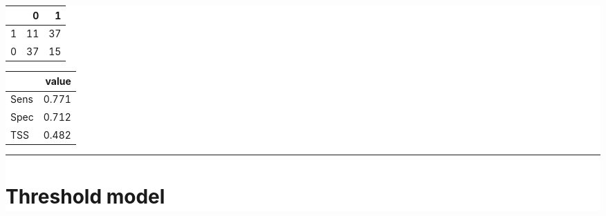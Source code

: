 <div class='col1'>

<table>
 <thead>
  <tr>
   <th style="text-align:left;">   </th>
   <th style="text-align:right;"> 0 </th>
   <th style="text-align:right;"> 1 </th>
  </tr>
 </thead>
<tbody>
  <tr>
   <td style="text-align:left;"> 1 </td>
   <td style="text-align:right;"> 11 </td>
   <td style="text-align:right;"> 37 </td>
  </tr>
  <tr>
   <td style="text-align:left;"> 0 </td>
   <td style="text-align:right;"> 37 </td>
   <td style="text-align:right;"> 15 </td>
  </tr>
</tbody>
</table>
<table>
 <thead>
  <tr>
   <th style="text-align:left;">   </th>
   <th style="text-align:right;"> value </th>
  </tr>
 </thead>
<tbody>
  <tr>
   <td style="text-align:left;"> Sens </td>
   <td style="text-align:right;"> 0.771 </td>
  </tr>
  <tr>
   <td style="text-align:left;"> Spec </td>
   <td style="text-align:right;"> 0.712 </td>
  </tr>
  <tr>
   <td style="text-align:left;"> TSS </td>
   <td style="text-align:right;"> 0.482 </td>
  </tr>
</tbody>
</table>

</div>
</div>

----

# Threshold model
